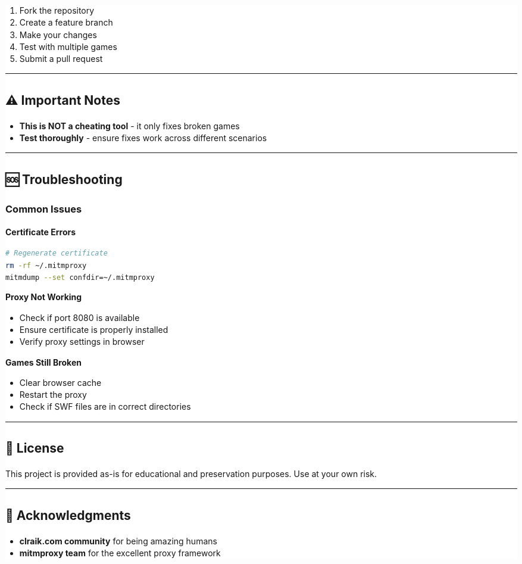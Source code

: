 1. Fork the repository
2. Create a feature branch
3. Make your changes
4. Test with multiple games
5. Submit a pull request

---

## ⚠️ Important Notes

- **This is NOT a cheating tool** - it only fixes broken games
- **Test thoroughly** - ensure fixes work across different scenarios

---

## 🆘 Troubleshooting

### Common Issues

**Certificate Errors**
```bash
# Regenerate certificate
rm -rf ~/.mitmproxy
mitmdump --set confdir=~/.mitmproxy
```

**Proxy Not Working**
- Check if port 8080 is available
- Ensure certificate is properly installed
- Verify proxy settings in browser

**Games Still Broken**
- Clear browser cache
- Restart the proxy
- Check if SWF files are in correct directories

---

## 📄 License

This project is provided as-is for educational and preservation purposes. Use at your own risk.

---

## 🙏 Acknowledgments

- **clraik.com community** for being amazing humans
- **mitmproxy team** for the excellent proxy framework